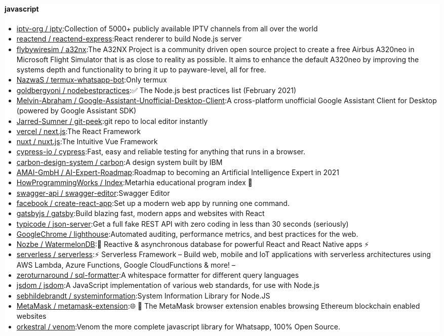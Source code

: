 #### javascript
* [iptv-org / iptv](https://github.com/iptv-org/iptv):Collection of 5000+ publicly available IPTV channels from all over the world
* [reactend / reactend-express](https://github.com/reactend/reactend-express):React renderer to build Node.js server
* [flybywiresim / a32nx](https://github.com/flybywiresim/a32nx):The A32NX Project is a community driven open source project to create a free Airbus A320neo in Microsoft Flight Simulator that is as close to reality as possible. It aims to enhance the default A320neo by improving the systems depth and functionality to bring it up to payware-level, all for free.
* [NazwaS / termux-whatsapp-bot](https://github.com/NazwaS/termux-whatsapp-bot):Only termux
* [goldbergyoni / nodebestpractices](https://github.com/goldbergyoni/nodebestpractices):✅
The Node.js best practices list (February 2021)
* [Melvin-Abraham / Google-Assistant-Unofficial-Desktop-Client](https://github.com/Melvin-Abraham/Google-Assistant-Unofficial-Desktop-Client):A cross-platform unofficial Google Assistant Client for Desktop (powered by Google Assistant SDK)
* [Jarred-Sumner / git-peek](https://github.com/Jarred-Sumner/git-peek):git repo to local editor instantly
* [vercel / next.js](https://github.com/vercel/next.js):The React Framework
* [nuxt / nuxt.js](https://github.com/nuxt/nuxt.js):The Intuitive Vue Framework
* [cypress-io / cypress](https://github.com/cypress-io/cypress):Fast, easy and reliable testing for anything that runs in a browser.
* [carbon-design-system / carbon](https://github.com/carbon-design-system/carbon):A design system built by IBM
* [AMAI-GmbH / AI-Expert-Roadmap](https://github.com/AMAI-GmbH/AI-Expert-Roadmap):Roadmap to becoming an Artificial Intelligence Expert in 2021
* [HowProgrammingWorks / Index](https://github.com/HowProgrammingWorks/Index):Metarhia educational program index
📖
* [swagger-api / swagger-editor](https://github.com/swagger-api/swagger-editor):Swagger Editor
* [facebook / create-react-app](https://github.com/facebook/create-react-app):Set up a modern web app by running one command.
* [gatsbyjs / gatsby](https://github.com/gatsbyjs/gatsby):Build blazing fast, modern apps and websites with React
* [typicode / json-server](https://github.com/typicode/json-server):Get a full fake REST API with zero coding in less than 30 seconds (seriously)
* [GoogleChrome / lighthouse](https://github.com/GoogleChrome/lighthouse):Automated auditing, performance metrics, and best practices for the web.
* [Nozbe / WatermelonDB](https://github.com/Nozbe/WatermelonDB):🍉
Reactive & asynchronous database for powerful React and React Native apps
⚡️
* [serverless / serverless](https://github.com/serverless/serverless):⚡
Serverless Framework – Build web, mobile and IoT applications with serverless architectures using AWS Lambda, Azure Functions, Google CloudFunctions & more! –
* [zeroturnaround / sql-formatter](https://github.com/zeroturnaround/sql-formatter):A whitespace formatter for different query languages
* [jsdom / jsdom](https://github.com/jsdom/jsdom):A JavaScript implementation of various web standards, for use with Node.js
* [sebhildebrandt / systeminformation](https://github.com/sebhildebrandt/systeminformation):System Information Library for Node.JS
* [MetaMask / metamask-extension](https://github.com/MetaMask/metamask-extension):🌐
🔌
The MetaMask browser extension enables browsing Ethereum blockchain enabled websites
* [orkestral / venom](https://github.com/orkestral/venom):Venom the more complete javascript library for Whatsapp, 100% Open Source.
